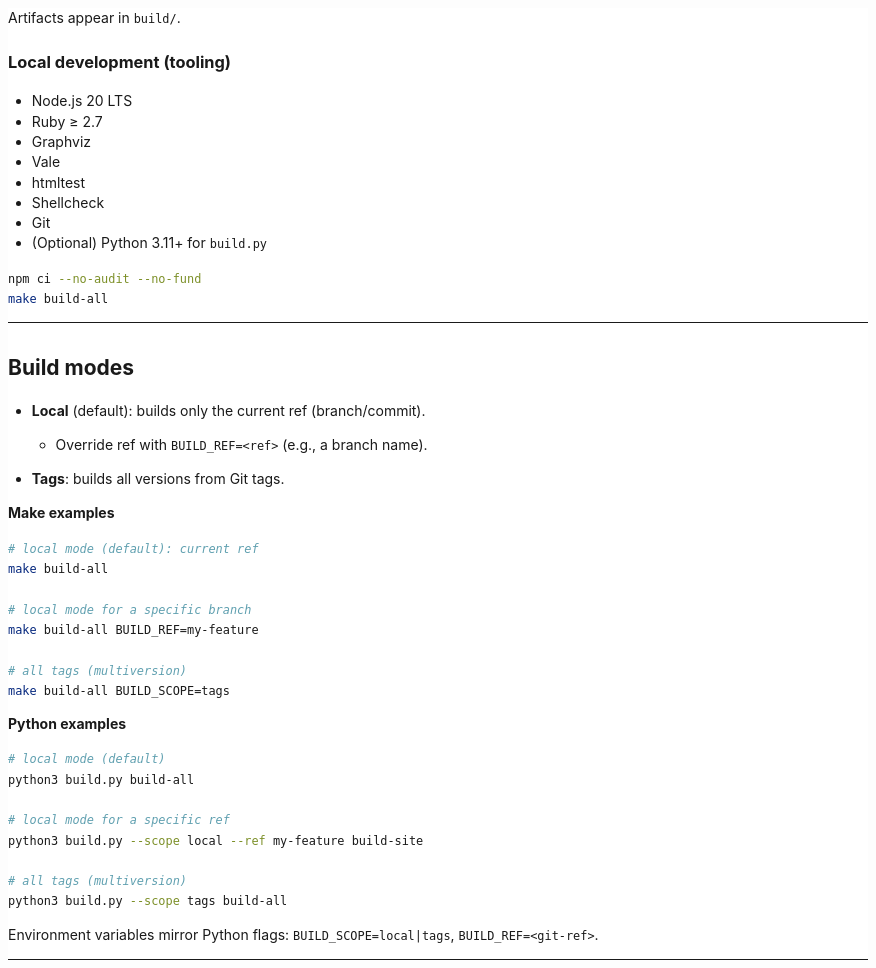 Artifacts appear in `build/`.

### Local development (tooling)

* Node.js 20 LTS
* Ruby ≥ 2.7
* Graphviz
* Vale
* htmltest
* Shellcheck
* Git
* (Optional) Python 3.11+ for `build.py`

```bash
npm ci --no-audit --no-fund
make build-all
```

---

## Build modes

* **Local** (default): builds only the current ref (branch/commit).

  * Override ref with `BUILD_REF=<ref>` (e.g., a branch name).
* **Tags**: builds all versions from Git tags.

**Make examples**

```bash
# local mode (default): current ref
make build-all

# local mode for a specific branch
make build-all BUILD_REF=my-feature

# all tags (multiversion)
make build-all BUILD_SCOPE=tags
```

**Python examples**

```bash
# local mode (default)
python3 build.py build-all

# local mode for a specific ref
python3 build.py --scope local --ref my-feature build-site

# all tags (multiversion)
python3 build.py --scope tags build-all
```

Environment variables mirror Python flags: `BUILD_SCOPE=local|tags`, `BUILD_REF=<git-ref>`.

---

